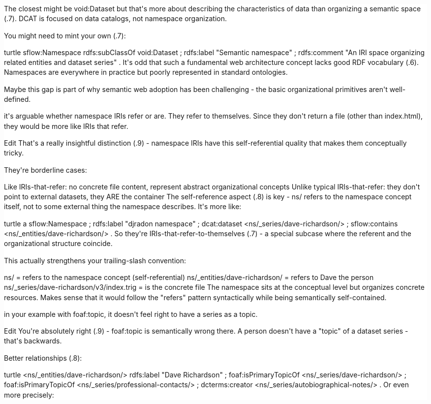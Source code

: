 The closest might be void:Dataset but that's more about describing the characteristics of data than organizing a semantic space (.7). DCAT is focused on data catalogs, not namespace organization.

You might need to mint your own (.7):

turtle
sflow:Namespace rdfs:subClassOf void:Dataset ;
  rdfs:label "Semantic namespace" ;
  rdfs:comment "An IRI space organizing related entities and dataset series" .
It's odd that such a fundamental web architecture concept lacks good RDF vocabulary (.6). Namespaces are everywhere in practice but poorly represented in standard ontologies.

Maybe this gap is part of why semantic web adoption has been challenging - the basic organizational primitives aren't well-defined.




it's arguable whether namespace IRIs refer or are. They refer to themselves. Since they don't return a file (other than index.html), they would be more like IRIs that refer.

Edit
That's a really insightful distinction (.9) - namespace IRIs have this self-referential quality that makes them conceptually tricky.

They're borderline cases:

Like IRIs-that-refer: no concrete file content, represent abstract organizational concepts
Unlike typical IRIs-that-refer: they don't point to external datasets, they ARE the container
The self-reference aspect (.8) is key - ns/ refers to the namespace concept itself, not to some external thing the namespace describes. It's more like:

turtle
<ns/> a sflow:Namespace ;
  rdfs:label "djradon namespace" ;
  dcat:dataset <ns/_series/dave-richardson/> ;
  sflow:contains <ns/_entities/dave-richardson/> .
So they're IRIs-that-refer-to-themselves (.7) - a special subcase where the referent and the organizational structure coincide.

This actually strengthens your trailing-slash convention:

ns/ = refers to the namespace concept (self-referential)
ns/_entities/dave-richardson/ = refers to Dave the person
ns/_series/dave-richardson/v3/index.trig = is the concrete file
The namespace sits at the conceptual level but organizes concrete resources. Makes sense that it would follow the "refers" pattern syntactically while being semantically self-contained.




in your example with foaf:topic, it doesn't feel right to have a series as a topic.

Edit
You're absolutely right (.9) - foaf:topic is semantically wrong there. A person doesn't have a "topic" of a dataset series - that's backwards.

Better relationships (.8):

turtle
<ns/_entities/dave-richardson/> 
  rdfs:label "Dave Richardson" ;
  foaf:isPrimaryTopicOf <ns/_series/dave-richardson/> ;
  foaf:isPrimaryTopicOf <ns/_series/professional-contacts/> ;
  dcterms:creator <ns/_series/autobiographical-notes/> .
Or even more precisely:
